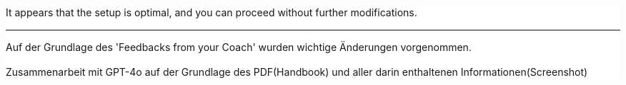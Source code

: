 It appears that the setup is optimal, and you can proceed without further modifications.





---



Auf der Grundlage des 'Feedbacks from your Coach' wurden wichtige Änderungen vorgenommen.

Zusammenarbeit mit GPT-4o auf der Grundlage des PDF(Handbook) und aller darin enthaltenen Informationen(Screenshot)